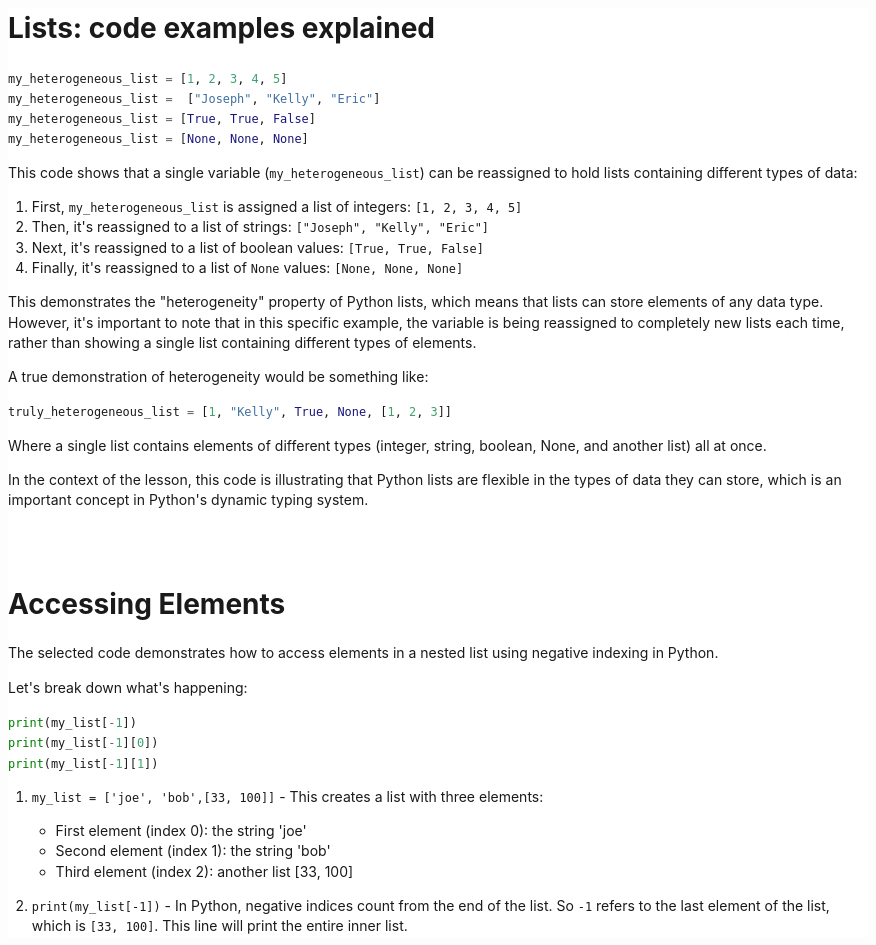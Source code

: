 #  Lists: code examples explained
  
  
```python  
my_heterogeneous_list = [1, 2, 3, 4, 5]  
my_heterogeneous_list =  ["Joseph", "Kelly", "Eric"]  
my_heterogeneous_list = [True, True, False]  
my_heterogeneous_list = [None, None, None]  
```  
  
This code shows that a single variable (`my_heterogeneous_list`) can be reassigned to hold lists containing different types of data:  
  
1. First, `my_heterogeneous_list` is assigned a list of integers: `[1, 2, 3, 4, 5]`  
2. Then, it's reassigned to a list of strings: `["Joseph", "Kelly", "Eric"]`  
3. Next, it's reassigned to a list of boolean values: `[True, True, False]`  
4. Finally, it's reassigned to a list of `None` values: `[None, None, None]`  
  
This demonstrates the "heterogeneity" property of Python lists, which means that lists can store elements of any data type. However, it's important to note that in this specific example, the variable is being reassigned to completely new lists each time, rather than showing a single list containing different types of elements.  
  
A true demonstration of heterogeneity would be something like:  
```python  
truly_heterogeneous_list = [1, "Kelly", True, None, [1, 2, 3]]  
```  
  
Where a single list contains elements of different types (integer, string, boolean, None, and another list) all at once.  
  
In the context of the lesson, this code is illustrating that Python lists are flexible in the types of data they can store, which is an important concept in Python's dynamic typing system.  

<br>

  
# Accessing Elements  
  
The selected code demonstrates how to access elements in a nested list using negative indexing in Python.  
  
Let's break down what's happening:  
  
```python  
print(my_list[-1])  
print(my_list[-1][0])  
print(my_list[-1][1])  
```  
  
1. `my_list = ['joe', 'bob',[33, 100]]` - This creates a list with three elements:  
   - First element (index 0): the string 'joe'  
   - Second element (index 1): the string 'bob'  
   - Third element (index 2): another list [33, 100]  
  
2. `print(my_list[-1])` - In Python, negative indices count from the end of the list. So `-1` refers to the last element of the list, which is `[33, 100]`. This line will print the entire inner list.  
  